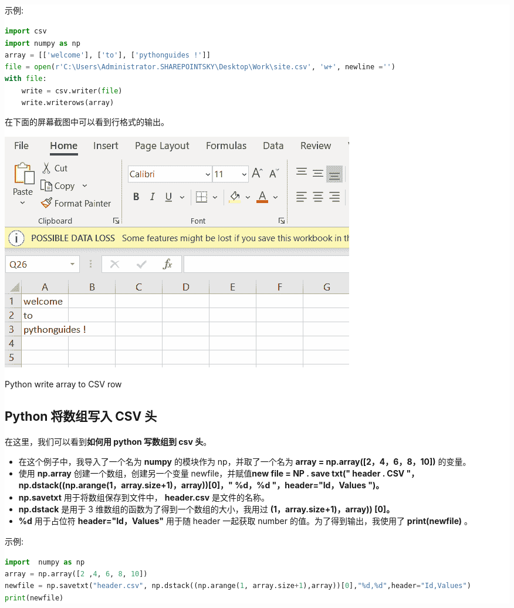 示例:

```py
import csv 
import numpy as np
array = [['welcome'], ['to'], ['pythonguides !']] 
file = open(r'C:\Users\Administrator.SHAREPOINTSKY\Desktop\Work\site.csv', 'w+', newline ='') 
with file:     
    write = csv.writer(file) 
    write.writerows(array) 
```

在下面的屏幕截图中可以看到行格式的输出。

![Python write array to CSV row](img/bc66d2d3476f5ae22f04b32358d1e842.png "row 2")

Python write array to CSV row

## Python 将数组写入 CSV 头

在这里，我们可以看到**如何用 python 写数组到 csv 头**。

*   在这个例子中，我导入了一个名为 **numpy** 的模块作为 np，并取了一个名为 **array = np.array([2，4，6，8，10])** 的变量。
*   使用 **np.array** 创建一个数组，创建另一个变量 newfile，并赋值**new file = NP . save txt(" header . CSV "，np.dstack((np.arange(1，array.size+1)，array))[0]，" %d，%d "，header="Id，Values ")。**
*   **np.savetxt** 用于将数组保存到文件中， **header.csv** 是文件的名称。
*   **np.dstack** 是用于 3 维数组的函数为了得到一个数组的大小，我用过 **(1，array.size+1)，array)) [0]。**
*   **%d** 用于占位符 **header="Id，Values"** 用于随 header 一起获取 number 的值。为了得到输出，我使用了 **print(newfile)** 。

示例:

```py
import  numpy as np
array = np.array([2 ,4, 6, 8, 10])
newfile = np.savetxt("header.csv", np.dstack((np.arange(1, array.size+1),array))[0],"%d,%d",header="Id,Values")
print(newfile)
```
